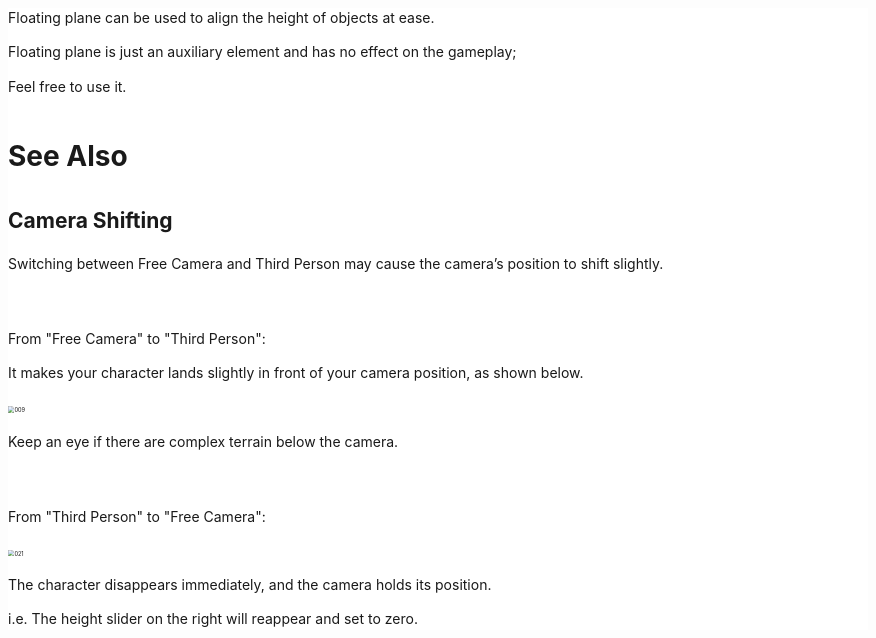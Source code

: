 Floating plane can be used to align the height of objects at ease.

Floating plane is just an auxiliary element and has no effect on the gameplay;

Feel free to use it.

# See Also

## Camera Shifting

Switching between Free Camera and Third Person may cause the camera’s position to shift slightly.<br><br><br>

From "Free Camera" to "Third Person":

It makes your character lands slightly in front of your camera position, as shown below.

<img src="https://dl.dir.freefiremobile.com/common/OB46/CSH/OfficialWeb/CLtutorial/004_EditModeSettings/009.jpg" alt="009" style="zoom:40%;" />

Keep an eye if there are complex terrain below the camera.<br><br><br>

From "Third Person" to "Free Camera":

<img src="https://dl.dir.freefiremobile.com/common/OB46/CSH/OfficialWeb/CLtutorial/004_EditModeSettings/021.jpg" alt="021" style="zoom:40%;" />

The character disappears immediately, and the camera holds its position.

i.e. The height slider on the right will reappear and set to zero.
